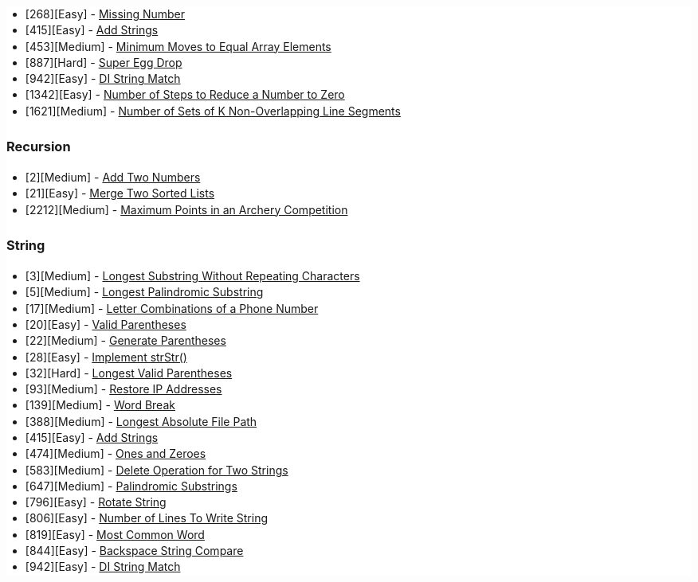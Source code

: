 - \[268\]\[Easy\] \- [Missing Number](https://github.com/BjChacha/MyLeetCode/tree/main/Problems/268.%20Missing%20Number)
- \[415\]\[Easy\] \- [Add Strings](https://github.com/BjChacha/MyLeetCode/tree/main/Problems/415.%20Add%20Strings)
- \[453\]\[Medium\] \- [Minimum Moves to Equal Array Elements](https://github.com/BjChacha/MyLeetCode/tree/main/Problems/453.%20Minimum%20Moves%20to%20Equal%20Array%20Elements)
- \[887\]\[Hard\] \- [Super Egg Drop](https://github.com/BjChacha/MyLeetCode/tree/main/Problems/887.%20Super%20Egg%20Drop)
- \[942\]\[Easy\] \- [DI String Match](https://github.com/BjChacha/MyLeetCode/tree/main/Problems/942.%20DI%20String%20Match)
- \[1342\]\[Easy\] \- [Number of Steps to Reduce a Number to Zero](https://github.com/BjChacha/MyLeetCode/tree/main/Problems/1342.%20Number%20of%20Steps%20to%20Reduce%20a%20Number%20to%20Zero)
- \[1621\]\[Medium\] \- [Number of Sets of K Non-Overlapping Line Segments](https://github.com/BjChacha/MyLeetCode/tree/main/Problems/1621.%20Number%20of%20Sets%20of%20K%20Non-Overlapping%20Line%20Segments)
### Recursion
- \[2\]\[Medium\] \- [Add Two Numbers](https://github.com/BjChacha/MyLeetCode/tree/main/Problems/2.%20Add%20Two%20Numbers)
- \[21\]\[Easy\] \- [Merge Two Sorted Lists](https://github.com/BjChacha/MyLeetCode/tree/main/Problems/21.%20Merge%20Two%20Sorted%20Lists)
- \[2212\]\[Medium\] \- [Maximum Points in an Archery Competition](https://github.com/BjChacha/MyLeetCode/tree/main/Problems/2212.%20Maximum%20Points%20in%20an%20Archery%20Competition)
### String
- \[3\]\[Medium\] \- [Longest Substring Without Repeating Characters](https://github.com/BjChacha/MyLeetCode/tree/main/Problems/3.%20Longest%20Substring%20Without%20Repeating%20Characters)
- \[5\]\[Medium\] \- [Longest Palindromic Substring](https://github.com/BjChacha/MyLeetCode/tree/main/Problems/5.%20Longest%20Palindromic%20Substring)
- \[17\]\[Medium\] \- [Letter Combinations of a Phone Number](https://github.com/BjChacha/MyLeetCode/tree/main/Problems/17.%20Letter%20Combinations%20of%20a%20Phone%20Number)
- \[20\]\[Easy\] \- [Valid Parentheses](https://github.com/BjChacha/MyLeetCode/tree/main/Problems/20.%20Valid%20Parentheses)
- \[22\]\[Medium\] \- [Generate Parentheses](https://github.com/BjChacha/MyLeetCode/tree/main/Problems/22.%20Generate%20Parentheses)
- \[28\]\[Easy\] \- [Implement strStr()](https://github.com/BjChacha/MyLeetCode/tree/main/Problems/28.%20Implement%20strStr())
- \[32\]\[Hard\] \- [Longest Valid Parentheses](https://github.com/BjChacha/MyLeetCode/tree/main/Problems/32.%20Longest%20Valid%20Parentheses)
- \[93\]\[Medium\] \- [Restore IP Addresses](https://github.com/BjChacha/MyLeetCode/tree/main/Problems/93.%20Restore%20IP%20Addresses)
- \[139\]\[Medium\] \- [Word Break](https://github.com/BjChacha/MyLeetCode/tree/main/Problems/139.%20Word%20Break)
- \[388\]\[Medium\] \- [Longest Absolute File Path](https://github.com/BjChacha/MyLeetCode/tree/main/Problems/388.%20Longest%20Absolute%20File%20Path)
- \[415\]\[Easy\] \- [Add Strings](https://github.com/BjChacha/MyLeetCode/tree/main/Problems/415.%20Add%20Strings)
- \[474\]\[Medium\] \- [Ones and Zeroes](https://github.com/BjChacha/MyLeetCode/tree/main/Problems/474.%20Ones%20and%20Zeroes)
- \[583\]\[Medium\] \- [Delete Operation for Two Strings](https://github.com/BjChacha/MyLeetCode/tree/main/Problems/583.%20Delete%20Operation%20for%20Two%20Strings)
- \[647\]\[Medium\] \- [Palindromic Substrings](https://github.com/BjChacha/MyLeetCode/tree/main/Problems/647.%20Palindromic%20Substrings)
- \[796\]\[Easy\] \- [Rotate String](https://github.com/BjChacha/MyLeetCode/tree/main/Problems/796.%20Rotate%20String)
- \[806\]\[Easy\] \- [Number of Lines To Write String](https://github.com/BjChacha/MyLeetCode/tree/main/Problems/806.%20Number%20of%20Lines%20To%20Write%20String)
- \[819\]\[Easy\] \- [Most Common Word](https://github.com/BjChacha/MyLeetCode/tree/main/Problems/819.%20Most%20Common%20Word)
- \[844\]\[Easy\] \- [Backspace String Compare](https://github.com/BjChacha/MyLeetCode/tree/main/Problems/844.%20Backspace%20String%20Compare)
- \[942\]\[Easy\] \- [DI String Match](https://github.com/BjChacha/MyLeetCode/tree/main/Problems/942.%20DI%20String%20Match)
